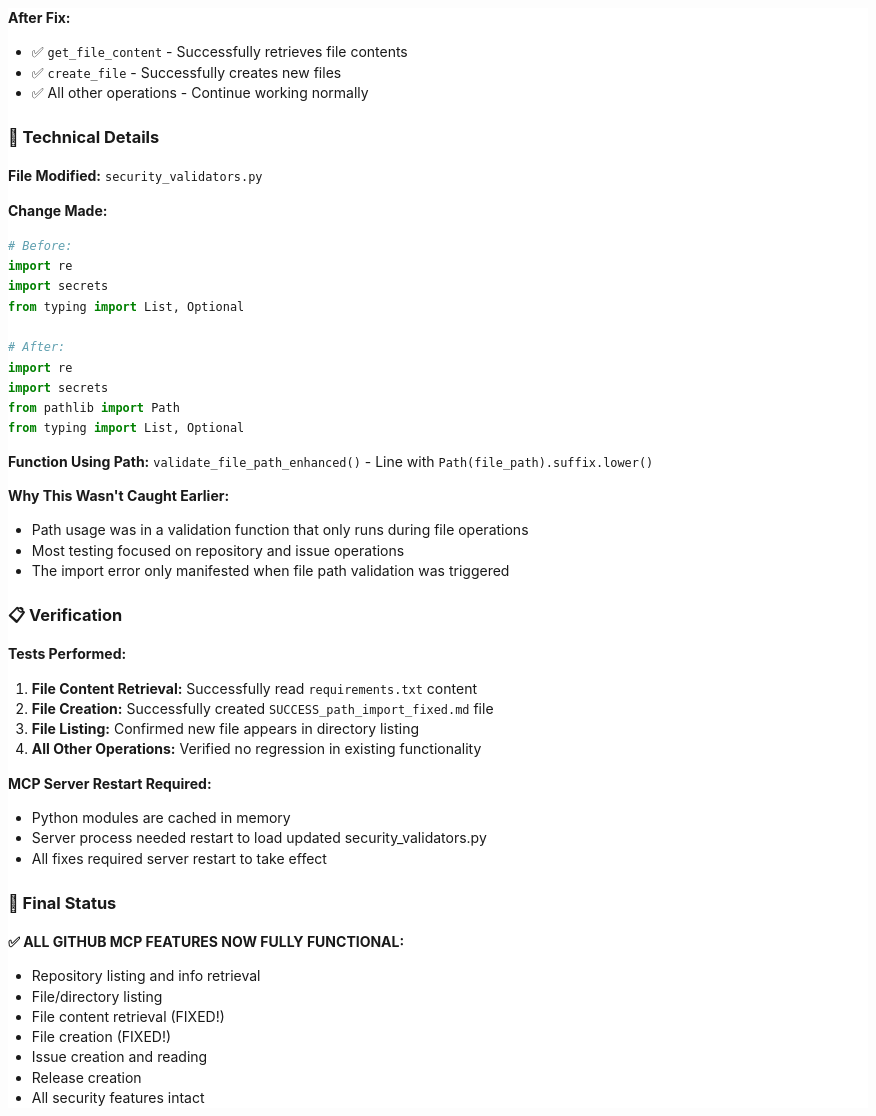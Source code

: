**After Fix:**
- ✅ `get_file_content` - Successfully retrieves file contents
- ✅ `create_file` - Successfully creates new files
- ✅ All other operations - Continue working normally

### 🔧 Technical Details

**File Modified:** `security_validators.py`

**Change Made:**
```python
# Before:
import re
import secrets
from typing import List, Optional

# After:
import re
import secrets
from pathlib import Path
from typing import List, Optional
```

**Function Using Path:** `validate_file_path_enhanced()` - Line with `Path(file_path).suffix.lower()`

**Why This Wasn't Caught Earlier:**
- Path usage was in a validation function that only runs during file operations
- Most testing focused on repository and issue operations
- The import error only manifested when file path validation was triggered

### 📋 Verification

**Tests Performed:**
1. **File Content Retrieval:** Successfully read `requirements.txt` content
2. **File Creation:** Successfully created `SUCCESS_path_import_fixed.md` file
3. **File Listing:** Confirmed new file appears in directory listing
4. **All Other Operations:** Verified no regression in existing functionality

**MCP Server Restart Required:**
- Python modules are cached in memory
- Server process needed restart to load updated security_validators.py
- All fixes required server restart to take effect

### 🎉 Final Status

**✅ ALL GITHUB MCP FEATURES NOW FULLY FUNCTIONAL:**
- Repository listing and info retrieval
- File/directory listing
- File content retrieval (FIXED!)
- File creation (FIXED!)
- Issue creation and reading
- Release creation
- All security features intact
